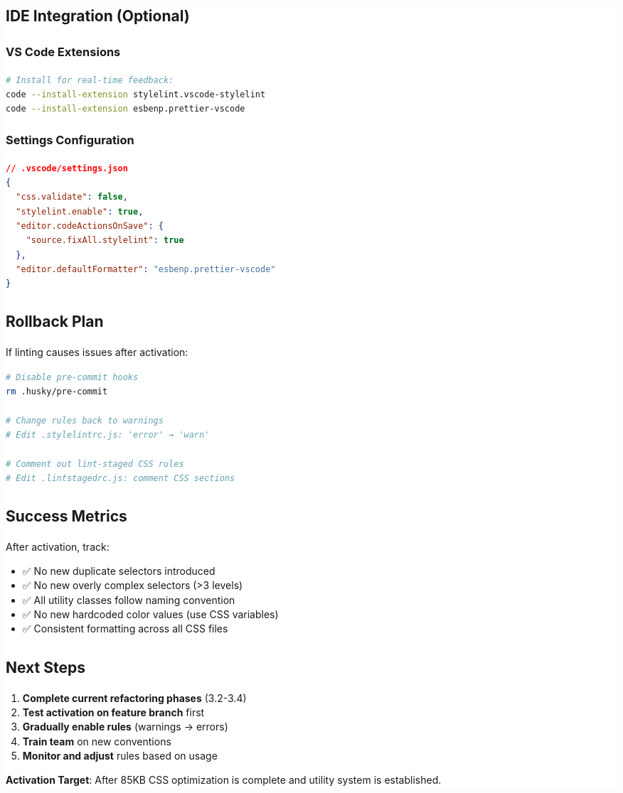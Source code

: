 ## IDE Integration (Optional)

### VS Code Extensions
```bash
# Install for real-time feedback:
code --install-extension stylelint.vscode-stylelint
code --install-extension esbenp.prettier-vscode
```

### Settings Configuration
```json
// .vscode/settings.json
{
  "css.validate": false,
  "stylelint.enable": true,
  "editor.codeActionsOnSave": {
    "source.fixAll.stylelint": true
  },
  "editor.defaultFormatter": "esbenp.prettier-vscode"
}
```

## Rollback Plan

If linting causes issues after activation:

```bash
# Disable pre-commit hooks
rm .husky/pre-commit

# Change rules back to warnings
# Edit .stylelintrc.js: 'error' → 'warn'

# Comment out lint-staged CSS rules
# Edit .lintstagedrc.js: comment CSS sections
```

## Success Metrics

After activation, track:
- ✅ No new duplicate selectors introduced
- ✅ No new overly complex selectors (>3 levels)
- ✅ All utility classes follow naming convention
- ✅ No new hardcoded color values (use CSS variables)
- ✅ Consistent formatting across all CSS files

## Next Steps

1. **Complete current refactoring phases** (3.2-3.4)
2. **Test activation on feature branch** first
3. **Gradually enable rules** (warnings → errors)
4. **Train team** on new conventions
5. **Monitor and adjust** rules based on usage

**Activation Target**: After 85KB CSS optimization is complete and utility system is established. 